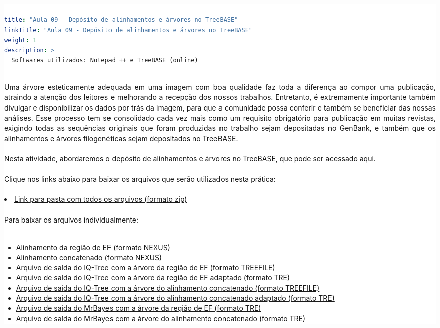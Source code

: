 ```yaml
---
title: "Aula 09 - Depósito de alinhamentos e árvores no TreeBASE"
linkTitle: "Aula 09 - Depósito de alinhamentos e árvores no TreeBASE"
weight: 1
description: >
  Softwares utilizados: Notepad ++ e TreeBASE (online)
---
```


<div align="justify">
Uma árvore esteticamente adequada em uma imagem com boa qualidade faz toda a diferença ao compor uma publicação, atraindo a atenção dos leitores e melhorando a recepção dos nossos trabalhos. Entretanto, é extremamente importante também divulgar e disponibilizar os dados por trás da imagem, para que a comunidade possa conferir e também se beneficiar das nossas análises. Esse processo tem se consolidado cada vez mais como um requisito obrigatório para publicação em muitas revistas, exigindo todas as sequências originais que foram produzidas no trabalho sejam depositadas no GenBank, e também que os alinhamentos e árvores filogenéticas sejam depositados no TreeBASE. 
<br><br>
Nesta atividade, abordaremos o depósito de alinhamentos e árvores no TreeBASE, que pode ser acessado <a href="https://www.treebase.org/treebase-web/home.html">aqui</a>.
<br><br>
Clique nos links abaixo para baixar os arquivos que serão utilizados nesta prática:
<br><br>
<li><a href="https://github.com/desirrepetters/cursodefilogenia.ufpr/raw/master/userguide/content/pt-br/docs/praticas/example_files/aula_09/aula_09.zip">Link para pasta com todos os arquivos (formato zip)</a></li>
<br>
Para baixar os arquivos individualmente:
<br><br>
<ul>
<li><a href="https://github.com/desirrepetters/cursodefilogenia.ufpr/raw/master/userguide/content/pt-br/docs/praticas/example_files/aula_09/Aula_09_Alinhamento_EF.nexus">Alinhamento da região de EF (formato NEXUS)</a></li>
<li><a href="https://github.com/desirrepetters/cursodefilogenia.ufpr/raw/master/userguide/content/pt-br/docs/praticas/example_files/aula_09/Aula_09_Alinhamento_EFTUB.nexus">Alinhamento concatenado (formato NEXUS)</a></li>
<li><a href="https://github.com/desirrepetters/cursodefilogenia.ufpr/raw/master/userguide/content/pt-br/docs/praticas/example_files/aula_09/Aula_09_Arvore_IQTREE.treefile">Arquivo de saída do IQ-Tree com a árvore da região de EF (formato TREEFILE)</a></li>
<li><a href="https://github.com/desirrepetters/cursodefilogenia.ufpr/raw/master/userguide/content/pt-br/docs/praticas/example_files/aula_09/Aula_09_Arvore_EF_IQTREE.tre">Arquivo de saída do IQ-Tree com a árvore da região de EF adaptado (formato TRE)</a></li>
<li><a href="https://github.com/desirrepetters/cursodefilogenia.ufpr/raw/master/userguide/content/pt-br/docs/praticas/example_files/aula_09/Aula_09_Arvore_EFTUB_IQTREE.treefile">Arquivo de saída do IQ-Tree com a árvore do alinhamento concatenado (formato TREEFILE)</a></li>
<li><a href="https://github.com/desirrepetters/cursodefilogenia.ufpr/raw/master/userguide/content/pt-br/docs/praticas/example_files/aula_09/Aula_09_Arvore_EFTUB_IQTREE.tre">Arquivo de saída do IQ-Tree com a árvore do alinhamento concatenado adaptado (formato TRE)</a></li>
<li><a href="https://github.com/desirrepetters/cursodefilogenia.ufpr/raw/master/userguide/content/pt-br/docs/praticas/example_files/aula_09/Aula_09_Arvore_EF_MrBayes.tre">Arquivo de saída do MrBayes com a árvore da região de EF (formato TRE)</a></li>
<li><a href="https://github.com/desirrepetters/cursodefilogenia.ufpr/raw/master/userguide/content/pt-br/docs/praticas/example_files/aula_09/Aula_09_Arvore_EFTUB_MrBayes.tre">Arquivo de saída do MrBayes com a árvore do alinhamento concatenado (formato TRE)</a></li>
</ul>
</div>

